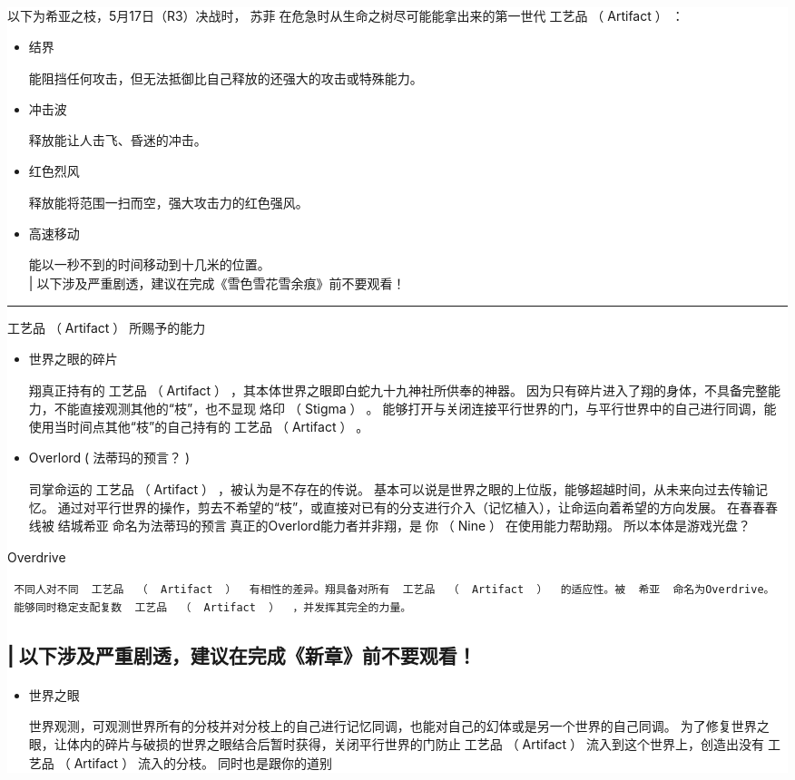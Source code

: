 以下为希亚之枝，5月17日（R3）决战时，  苏菲  在危急时从生命之树尽可能能拿出来的第一世代  工艺品  （  Artifact  ）  ：

  * 结界 

     能阻挡任何攻击，但无法抵御比自己释放的还强大的攻击或特殊能力。 

  * 冲击波 

     释放能让人击飞、昏迷的冲击。 

  * 红色烈风 

     释放能将范围一扫而空，强大攻击力的红色强风。 

  * 高速移动 

     能以一秒不到的时间移动到十几米的位置。   
|  以下涉及严重剧透，建议在完成《雪色雪花雪余痕》前不要观看！  
---  
  
工艺品  （  Artifact  ）  所赐予的能力

  * 世界之眼的碎片 

     翔真正持有的  工艺品  （  Artifact  ）  ，其本体世界之眼即白蛇九十九神社所供奉的神器。 
     因为只有碎片进入了翔的身体，不具备完整能力，不能直接观测其他的“枝”，也不显现  烙印  （  Stigma  ）  。 
     能够打开与关闭连接平行世界的门，与平行世界中的自己进行同调，能使用当时间点其他“枝”的自己持有的  工艺品  （  Artifact  ）  。 

  * Overlord (  法蒂玛的预言？  ) 

     司掌命运的  工艺品  （  Artifact  ）  ，被认为是不存在的传说。 
     基本可以说是世界之眼的上位版，能够超越时间，从未来向过去传输记忆。 
     通过对平行世界的操作，剪去不希望的“枝”，或直接对已有的分支进行介入（记忆植入），让命运向着希望的方向发展。  在春春春线被  结城希亚  命名为法蒂玛的预言 
     真正的Overlord能力者并非翔，是  你  （  Nine  ）  在使用能力帮助翔。 
     所以本体是游戏光盘？ 

Overdrive

     不同人对不同  工艺品  （  Artifact  ）  有相性的差异。翔具备对所有  工艺品  （  Artifact  ）  的适应性。被  希亚  命名为Overdrive。 
     能够同时稳定支配复数  工艺品  （  Artifact  ）  ，并发挥其完全的力量。 
|  以下涉及严重剧透，建议在完成《新章》前不要观看！  
---  
  
  * 世界之眼 

     世界观测，可观测世界所有的分枝并对分枝上的自己进行记忆同调，也能对自己的幻体或是另一个世界的自己同调。 
     为了修复世界之眼，让体内的碎片与破损的世界之眼结合后暂时获得，关闭平行世界的门防止  工艺品  （  Artifact  ）  流入到这个世界上，创造出没有  工艺品  （  Artifact  ）  流入的分枝。  同时也是跟你的道别   
  